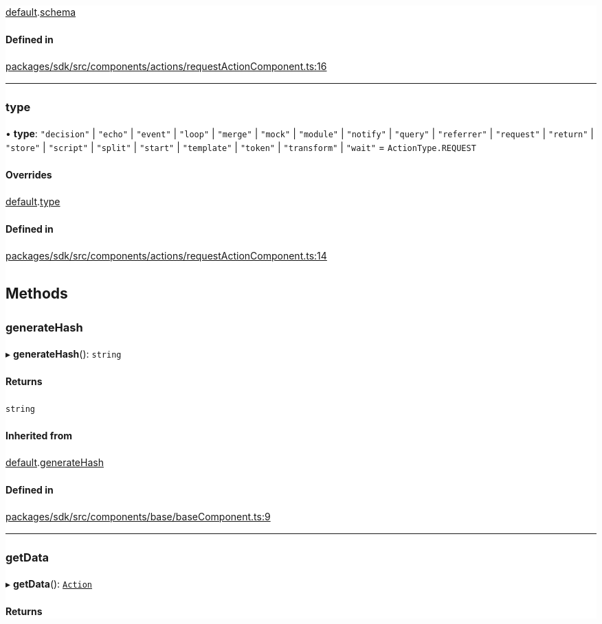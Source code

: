 [default](../wiki/@lotusengine.sdk.%3Cinternal%3E.default).[schema](../wiki/@lotusengine.sdk.%3Cinternal%3E.default#schema)

#### Defined in

[packages/sdk/src/components/actions/requestActionComponent.ts:16](https://github.com/lotusengine/sdk/blob/fdb90a3/packages/sdk/src/components/actions/requestActionComponent.ts#L16)

___

### type

• **type**: ``"decision"`` \| ``"echo"`` \| ``"event"`` \| ``"loop"`` \| ``"merge"`` \| ``"mock"`` \| ``"module"`` \| ``"notify"`` \| ``"query"`` \| ``"referrer"`` \| ``"request"`` \| ``"return"`` \| ``"store"`` \| ``"script"`` \| ``"split"`` \| ``"start"`` \| ``"template"`` \| ``"token"`` \| ``"transform"`` \| ``"wait"`` = `ActionType.REQUEST`

#### Overrides

[default](../wiki/@lotusengine.sdk.%3Cinternal%3E.default).[type](../wiki/@lotusengine.sdk.%3Cinternal%3E.default#type)

#### Defined in

[packages/sdk/src/components/actions/requestActionComponent.ts:14](https://github.com/lotusengine/sdk/blob/fdb90a3/packages/sdk/src/components/actions/requestActionComponent.ts#L14)

## Methods

### generateHash

▸ **generateHash**(): `string`

#### Returns

`string`

#### Inherited from

[default](../wiki/@lotusengine.sdk.%3Cinternal%3E.default).[generateHash](../wiki/@lotusengine.sdk.%3Cinternal%3E.default#generatehash)

#### Defined in

[packages/sdk/src/components/base/baseComponent.ts:9](https://github.com/lotusengine/sdk/blob/fdb90a3/packages/sdk/src/components/base/baseComponent.ts#L9)

___

### getData

▸ **getData**(): [`Action`](../wiki/@lotusengine.sdk.%3Cinternal%3E.Action)

#### Returns
